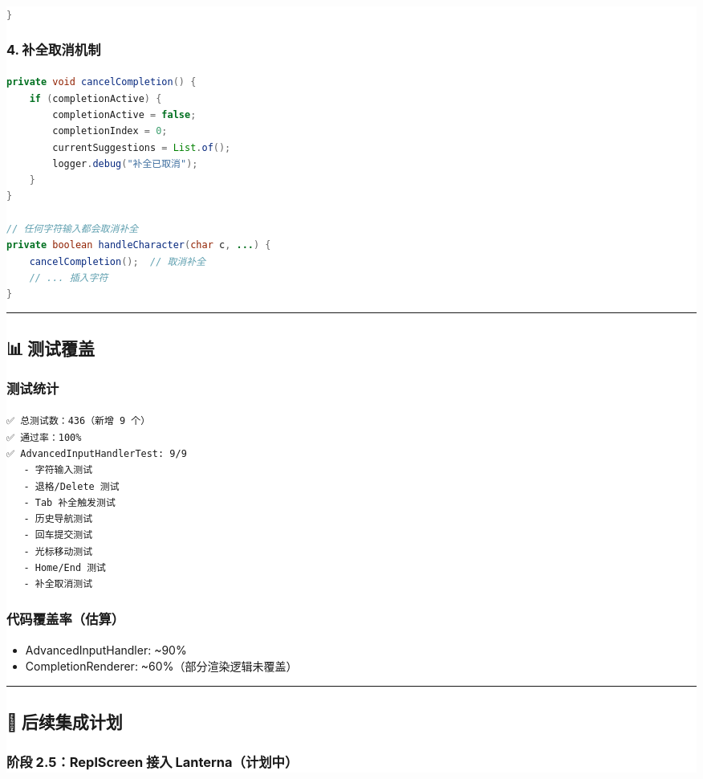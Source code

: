 ```java
}
```

### 4. 补全取消机制

```java
private void cancelCompletion() {
    if (completionActive) {
        completionActive = false;
        completionIndex = 0;
        currentSuggestions = List.of();
        logger.debug("补全已取消");
    }
}

// 任何字符输入都会取消补全
private boolean handleCharacter(char c, ...) {
    cancelCompletion();  // 取消补全
    // ... 插入字符
}
```

---

## 📊 测试覆盖

### 测试统计
```
✅ 总测试数：436（新增 9 个）
✅ 通过率：100%
✅ AdvancedInputHandlerTest: 9/9
   - 字符输入测试
   - 退格/Delete 测试
   - Tab 补全触发测试
   - 历史导航测试
   - 回车提交测试
   - 光标移动测试
   - Home/End 测试
   - 补全取消测试
```

### 代码覆盖率（估算）
- AdvancedInputHandler: ~90%
- CompletionRenderer: ~60%（部分渲染逻辑未覆盖）

---

## 🚀 后续集成计划

### 阶段 2.5：ReplScreen 接入 Lanterna（计划中）
